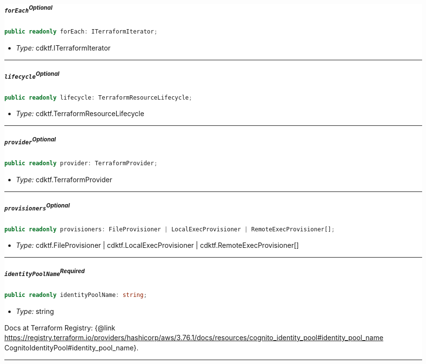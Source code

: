 ##### `forEach`<sup>Optional</sup> <a name="forEach" id="@cdktf/aws-cdk.cognitoIdentityPool.CognitoIdentityPoolConfig.property.forEach"></a>

```typescript
public readonly forEach: ITerraformIterator;
```

- *Type:* cdktf.ITerraformIterator

---

##### `lifecycle`<sup>Optional</sup> <a name="lifecycle" id="@cdktf/aws-cdk.cognitoIdentityPool.CognitoIdentityPoolConfig.property.lifecycle"></a>

```typescript
public readonly lifecycle: TerraformResourceLifecycle;
```

- *Type:* cdktf.TerraformResourceLifecycle

---

##### `provider`<sup>Optional</sup> <a name="provider" id="@cdktf/aws-cdk.cognitoIdentityPool.CognitoIdentityPoolConfig.property.provider"></a>

```typescript
public readonly provider: TerraformProvider;
```

- *Type:* cdktf.TerraformProvider

---

##### `provisioners`<sup>Optional</sup> <a name="provisioners" id="@cdktf/aws-cdk.cognitoIdentityPool.CognitoIdentityPoolConfig.property.provisioners"></a>

```typescript
public readonly provisioners: FileProvisioner | LocalExecProvisioner | RemoteExecProvisioner[];
```

- *Type:* cdktf.FileProvisioner | cdktf.LocalExecProvisioner | cdktf.RemoteExecProvisioner[]

---

##### `identityPoolName`<sup>Required</sup> <a name="identityPoolName" id="@cdktf/aws-cdk.cognitoIdentityPool.CognitoIdentityPoolConfig.property.identityPoolName"></a>

```typescript
public readonly identityPoolName: string;
```

- *Type:* string

Docs at Terraform Registry: {@link https://registry.terraform.io/providers/hashicorp/aws/3.76.1/docs/resources/cognito_identity_pool#identity_pool_name CognitoIdentityPool#identity_pool_name}.

---